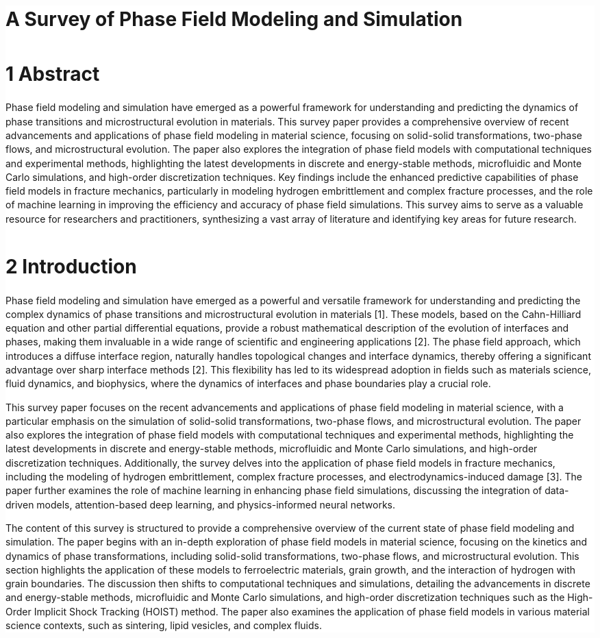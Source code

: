 # A Survey of Phase Field Modeling and Simulation

# 1 Abstract


Phase field modeling and simulation have emerged as a powerful framework for understanding and predicting the dynamics of phase transitions and microstructural evolution in materials. This survey paper provides a comprehensive overview of recent advancements and applications of phase field modeling in material science, focusing on solid-solid transformations, two-phase flows, and microstructural evolution. The paper also explores the integration of phase field models with computational techniques and experimental methods, highlighting the latest developments in discrete and energy-stable methods, microfluidic and Monte Carlo simulations, and high-order discretization techniques. Key findings include the enhanced predictive capabilities of phase field models in fracture mechanics, particularly in modeling hydrogen embrittlement and complex fracture processes, and the role of machine learning in improving the efficiency and accuracy of phase field simulations. This survey aims to serve as a valuable resource for researchers and practitioners, synthesizing a vast array of literature and identifying key areas for future research.

# 2 Introduction
Phase field modeling and simulation have emerged as a powerful and versatile framework for understanding and predicting the complex dynamics of phase transitions and microstructural evolution in materials [1]. These models, based on the Cahn-Hilliard equation and other partial differential equations, provide a robust mathematical description of the evolution of interfaces and phases, making them invaluable in a wide range of scientific and engineering applications [2]. The phase field approach, which introduces a diffuse interface region, naturally handles topological changes and interface dynamics, thereby offering a significant advantage over sharp interface methods [2]. This flexibility has led to its widespread adoption in fields such as materials science, fluid dynamics, and biophysics, where the dynamics of interfaces and phase boundaries play a crucial role.

This survey paper focuses on the recent advancements and applications of phase field modeling in material science, with a particular emphasis on the simulation of solid-solid transformations, two-phase flows, and microstructural evolution. The paper also explores the integration of phase field models with computational techniques and experimental methods, highlighting the latest developments in discrete and energy-stable methods, microfluidic and Monte Carlo simulations, and high-order discretization techniques. Additionally, the survey delves into the application of phase field models in fracture mechanics, including the modeling of hydrogen embrittlement, complex fracture processes, and electrodynamics-induced damage [3]. The paper further examines the role of machine learning in enhancing phase field simulations, discussing the integration of data-driven models, attention-based deep learning, and physics-informed neural networks.

The content of this survey is structured to provide a comprehensive overview of the current state of phase field modeling and simulation. The paper begins with an in-depth exploration of phase field models in material science, focusing on the kinetics and dynamics of phase transformations, including solid-solid transformations, two-phase flows, and microstructural evolution. This section highlights the application of these models to ferroelectric materials, grain growth, and the interaction of hydrogen with grain boundaries. The discussion then shifts to computational techniques and simulations, detailing the advancements in discrete and energy-stable methods, microfluidic and Monte Carlo simulations, and high-order discretization techniques such as the High-Order Implicit Shock Tracking (HOIST) method. The paper also examines the application of phase field models in various material science contexts, such as sintering, lipid vesicles, and complex fluids.
